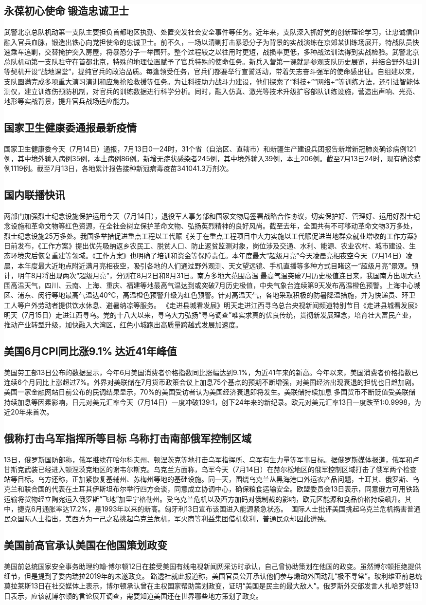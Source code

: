 
## 永葆初心使命 锻造忠诚卫士


武警北京总队机动第一支队主要担负首都地区执勤、处置突发社会安全事件等任务。近年来，支队深入抓好党的创新理论学习，让忠诚信仰融入官兵血脉，锻造出铁心向党担使命的忠诚卫士。前不久，一场以清剿打击暴恐分子为背景的实战演练在京郊某训练场展开，特战队员快速乘车追剿，交替掩护突入房屋，将暴恐分子一举围歼。整个过程较之以往用时更短，战损率更低，多种战法训法得到实战检验。武警北京总队机动第一支队驻守在首都北京，特殊的地理位置赋予了官兵特殊的使命任务。新兵入营第一课就是参观支队历史展览，并结合野外驻训等契机开设“战地课堂”，提纯官兵的政治品质。每逢领受任务，官兵们都要举行宣誓活动，带着矢志奋斗强军的使命感出征。自组建以来，支队圆满完成多项重大演习演训和应急抢险救援等任务。为让科技助力战斗力建设，他们探索了“科技+”“网络+”等训练方法，还引进智能体测仪，建立训练伤预防机制，对官兵的训练数据进行科学分析。同时，融入仿真、激光等技术升级扩容部队训练设施，营造出声响、光亮、地形等实战背景，提升官兵战场适应能力。


## 国家卫生健康委通报最新疫情


国家卫生健康委今天（7月14日）通报，7月13日0—24时，31个省（自治区、直辖市）和新疆生产建设兵团报告新增新冠肺炎确诊病例121例，其中境外输入病例35例，本土病例86例。新增无症状感染者245例，其中境外输入39例，本土206例。截至7月13日24时，现有确诊病例1119例。截至7月13日，各地累计报告接种新冠病毒疫苗341041.3万剂次。


## 国内联播快讯


两部门加强烈士纪念设施保护运用今天（7月14日），退役军人事务部和国家文物局签署战略合作协议，切实保护好、管理好、运用好烈士纪念设施和革命文物等红色资源，在全社会树立保护革命文物、弘扬英烈精神的良好风尚。截至去年，全国共有不可移动革命文物3万多处，烈士纪念设施25万多处。我国多举措促进重点工程以工代赈《关于在重点工程项目中大力实施以工代赈促进当地群众就业增收的工作方案》日前发布，《工作方案》提出优先吸纳返乡农民工、脱贫人口、防止返贫监测对象，岗位涉及交通、水利、能源、农业农村、城市建设、生态环境灾后恢复重建等领域。《工作方案》也明确了培训和资金等保障责任。本年度最大“超级月亮”今天凌晨亮相夜空今天（7月14日）凌晨，本年度最大近地点附近满月亮相夜空，吸引各地的人们通过野外观测、天文望远镜、手机直播等多种方式目睹这一“超级月亮”景观。预计，明年8月将出现两次“超级月亮”，分别在8月2日和8月31日。南方多地大范围高温 最高气温突破7月历史极值连日来，我国南方出现大范围高温天气，四川、云南、上海、重庆、福建等地最高气温达到或突破7月历史极值，中央气象台连续第9天发布高温橙色预警。上海中心城区、浦东、闵行等地最高气温达40℃，高温橙色预警升级为红色预警。针对高温天气，各地采取积极的防暑降温措施，并为快递员、环卫工人等户外劳动者提供饮水休息、避暑纳凉等服务。 《走进县城看发展》明天走进江西寻乌总台央视新闻频道特别节目《走进县城看发展》明天（7月15日）走进江西寻乌。党的十八大以来，寻乌大力弘扬“寻乌调查”唯实求真的优良传统，贯彻新发展理念，培育壮大富民产业，推动产业转型升级，加快融入大湾区，红色小城跑出高质量跨越式发展加速度。


## 美国6月CPI同比涨9.1% 达近41年峰值


美国劳工部13日公布的数据显示，今年6月美国消费者价格指数同比涨幅达到9.1%，为近41年来的新高。今年以来，美国消费者价格指数已连续6个月同比上涨超过7%。外界对美联储在7月货币政策会议上加息75个基点的预期不断增强，对美国经济出现衰退的担忧也日趋加剧。美国一家金融网站日前公布的民调结果显示，70%的美国受访者认为美国经济衰退即将发生。美联储持续加息 多国货币不断贬值受美联储持续加息等因素影响，日元对美元汇率今天（7月14日）一度冲破139:1，创下24年来的新纪录。欧元对美元汇率13日一度跌至1:0.9998，为近20年来首次。


## 俄称打击乌军指挥所等目标 乌称打击南部俄军控制区域


13日，俄罗斯国防部称，俄军继续在哈尔科夫州、顿涅茨克等地打击乌军指挥所、乌军有生力量等军事目标。据俄罗斯媒体报道，俄军和卢甘斯克武装已经进入顿涅茨克地区的谢韦尔斯克。乌克兰方面称，乌军今天（7月14日）在赫尔松地区的俄军控制区域打击了俄军两个检查站等目标。乌方还称，正加紧恢复基辅州、苏梅州等地的基础设施。同一天，围绕乌克兰从黑海港口外运农产品问题，土耳其、俄罗斯、乌克兰和联合国的代表在土耳其伊斯坦布尔举行四方会谈，同意成立协调中心，确保粮食运输安全。欧盟委员会13日表示，同意俄方可用铁路运输将货物经立陶宛运入俄罗斯“飞地”加里宁格勒州。受乌克兰危机以及西方加码对俄制裁的影响，欧元区能源和食品价格持续飙升。其中，捷克6月通胀率达17.2%，是1993年以来的新高。匈牙利13日宣布该国进入能源紧急状态。  国际人士批评美国挑起乌克兰危机祸害普通民众国际人士指出，美西方为一己之私挑起乌克兰危机，军火商等利益集团借机获利，普通民众却因此遭殃。


## 美国前高官承认美国在他国策划政变


美国前总统国家安全事务助理约翰·博尔顿12日在接受美国有线电视新闻网采访时承认，自己曾协助策划在他国的政变。虽然博尔顿拒绝提供细节，但是提到了委内瑞拉2019年的未遂政变。 路透社就此报道称，美国官员公开承认他们参与煽动外国动乱“极不寻常”。玻利维亚前总统莫拉莱斯13日在社交媒体上表示，博尔顿承认曾在主权国家帮助策划政变，证明“美国是民主的最大敌人”。俄罗斯外交部发言人扎哈罗娃13日表示，应该就博尔顿的言论展开调查，需要知道美国还在世界哪些地方策划了政变。
